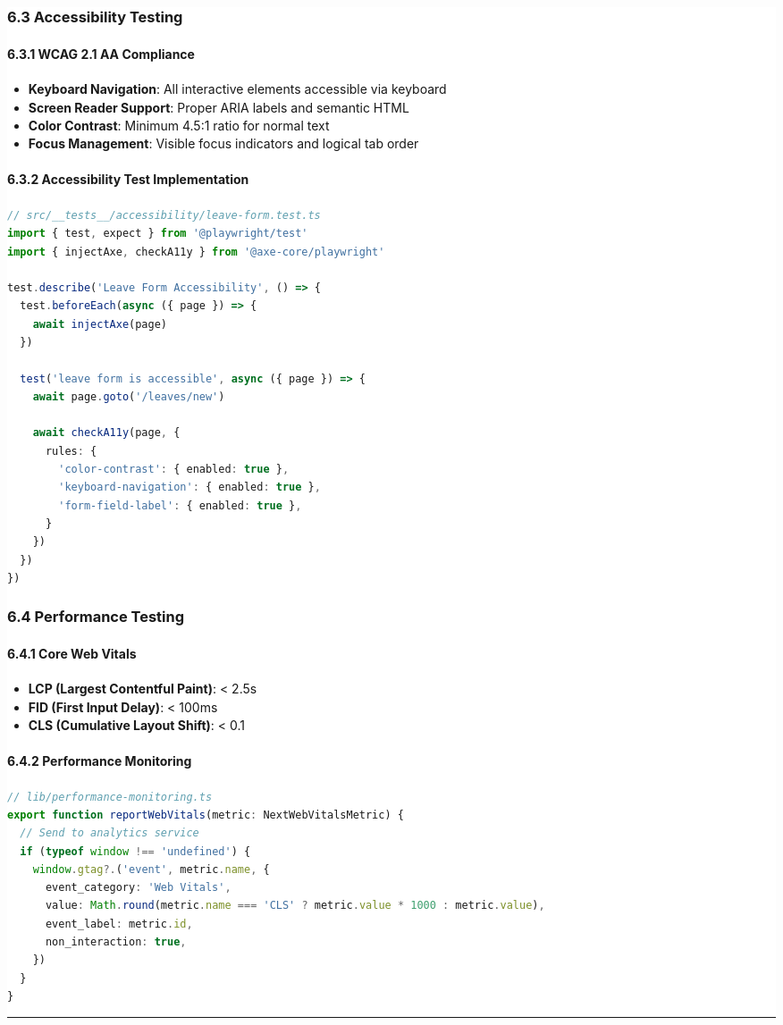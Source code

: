 ### 6.3 Accessibility Testing

#### 6.3.1 WCAG 2.1 AA Compliance
- **Keyboard Navigation**: All interactive elements accessible via keyboard
- **Screen Reader Support**: Proper ARIA labels and semantic HTML
- **Color Contrast**: Minimum 4.5:1 ratio for normal text
- **Focus Management**: Visible focus indicators and logical tab order

#### 6.3.2 Accessibility Test Implementation
```typescript
// src/__tests__/accessibility/leave-form.test.ts
import { test, expect } from '@playwright/test'
import { injectAxe, checkA11y } from '@axe-core/playwright'

test.describe('Leave Form Accessibility', () => {
  test.beforeEach(async ({ page }) => {
    await injectAxe(page)
  })

  test('leave form is accessible', async ({ page }) => {
    await page.goto('/leaves/new')
    
    await checkA11y(page, {
      rules: {
        'color-contrast': { enabled: true },
        'keyboard-navigation': { enabled: true },
        'form-field-label': { enabled: true },
      }
    })
  })
})
```

### 6.4 Performance Testing

#### 6.4.1 Core Web Vitals
- **LCP (Largest Contentful Paint)**: < 2.5s
- **FID (First Input Delay)**: < 100ms
- **CLS (Cumulative Layout Shift)**: < 0.1

#### 6.4.2 Performance Monitoring
```typescript
// lib/performance-monitoring.ts
export function reportWebVitals(metric: NextWebVitalsMetric) {
  // Send to analytics service
  if (typeof window !== 'undefined') {
    window.gtag?.('event', metric.name, {
      event_category: 'Web Vitals',
      value: Math.round(metric.name === 'CLS' ? metric.value * 1000 : metric.value),
      event_label: metric.id,
      non_interaction: true,
    })
  }
}
```

---